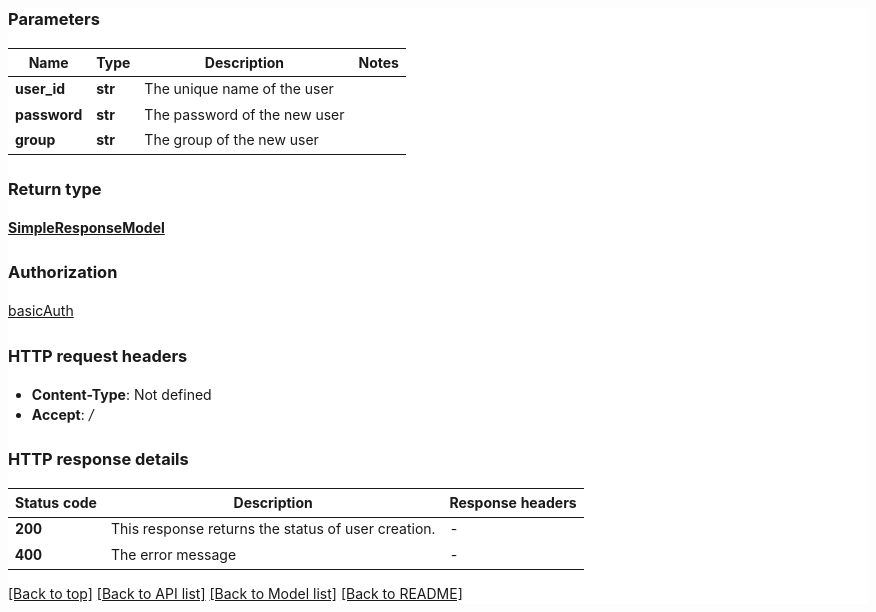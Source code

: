 

### Parameters

Name | Type | Description  | Notes
------------- | ------------- | ------------- | -------------
 **user_id** | **str**| The unique name of the user | 
 **password** | **str**| The password of the new user | 
 **group** | **str**| The group of the new user | 

### Return type

[**SimpleResponseModel**](SimpleResponseModel.md)

### Authorization

[basicAuth](../README.md#basicAuth)

### HTTP request headers

 - **Content-Type**: Not defined
 - **Accept**: */*

### HTTP response details
| Status code | Description | Response headers |
|-------------|-------------|------------------|
**200** | This response returns the status of user creation. |  -  |
**400** | The error message |  -  |

[[Back to top]](#) [[Back to API list]](../README.md#documentation-for-api-endpoints) [[Back to Model list]](../README.md#documentation-for-models) [[Back to README]](../README.md)

